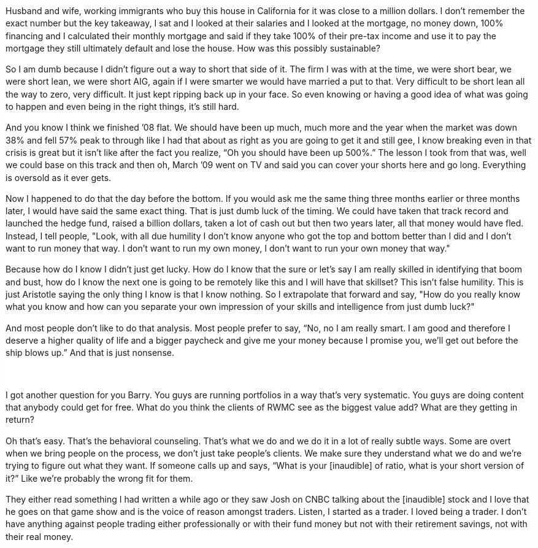Husband and wife, working immigrants who buy this house in California for it was close to a million dollars. I don’t remember the exact number but the key takeaway, I sat and I looked at their salaries and I looked at the mortgage, no money down, 100% financing and I calculated their monthly mortgage and said if they take 100% of their pre-tax income and use it to pay the mortgage they still ultimately default and lose the house. How was this possibly sustainable? 

So I am dumb because I didn’t figure out a way to short that side of it. The firm I was with at the time, we were short bear, we were short lean, we were short AIG, again if I were smarter we would have married a put to that. Very difficult to be short lean all the way to zero, very difficult. It just kept ripping back up in your face. So even knowing or having a good idea of what was going to happen and even being in the right things, it’s still hard. 

And you know I think we finished ’08 flat. We should have been up much, much more and the year when the market was down 38% and fell 57% peak to through like I had that about as right as you are going to get it and still gee, I know breaking even in that crisis is great but it isn’t like after the fact you realize, “Oh you should have been up 500%.” The lesson I took from that was, well we could base on this track and then oh, March ’09 went on TV and said you can cover your shorts here and go long. Everything is oversold as it ever gets.  

Now I happened to do that the day before the bottom. If you would ask me the same thing three months earlier or three months later, I would have said the same exact thing. That is just dumb luck of the timing. We could have taken that track record and launched the hedge fund, raised a billion dollars, taken a lot of cash out but then two years later, all that money would have fled. Instead, I tell people, "Look, with all due humility I don’t know anyone who got the top and bottom better than I did and I don’t want to run money that way. I don’t want to run my own money, I don’t want to run your own money that way." 

Because how do I know I didn’t just get lucky. How do I know that the sure or let’s say I am really skilled in identifying that boom and bust, how do I know the next one is going to be remotely like this and I will have that skillset? This isn’t false humility. This is just Aristotle saying the only thing I know is that I know nothing. So I extrapolate that forward and say, "How do you really know what you know and how can you separate your own impression of your skills and intelligence from just dumb luck?"  

And most people don’t like to do that analysis. Most people prefer to say, “No, no I am really smart. I am good and therefore I deserve a higher quality of life and a bigger paycheck and give me your money because I promise you, we’ll get out before the ship blows up.” And that is just nonsense. 

 

I got another question for you Barry. You guys are running portfolios in a way that’s very systematic. You guys are doing content that anybody could get for free. What do you think the clients of RWMC see as the biggest value add? What are they getting in return? 

Oh that’s easy. That’s the behavioral counseling. That’s what we do and we do it in a lot of really subtle ways. Some are overt when we bring people on the process, we don’t just take people’s clients. We make sure they understand what we do and we’re trying to figure out what they want. If someone calls up and says, “What is your [inaudible] of ratio, what is your short version of it?” Like we’re probably the wrong fit for them.  

They either read something I had written a while ago or they saw Josh on CNBC talking about the [inaudible] stock and I love that he goes on that game show and is the voice of reason amongst traders. Listen, I started as a trader. I loved being a trader. I don’t have anything against people trading either professionally or with their fund money but not with their retirement savings, not with their real money.  
